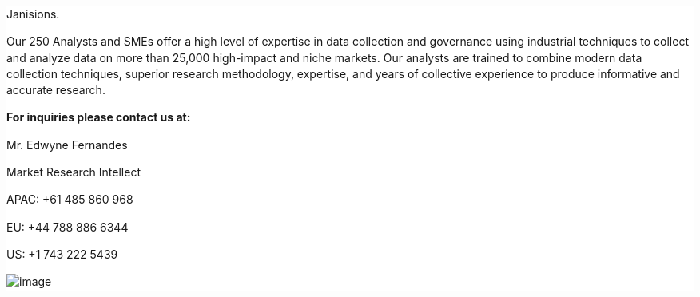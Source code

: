 Janisions.</p><p><span class="">Our 250 Analysts and SMEs offer a high level of expertise in data collection and governance using industrial techniques to collect and analyze data on more than 25,000 high-impact and niche markets. Our analysts are trained to combine modern data collection techniques, superior research methodology, expertise, and years of collective experience to produce informative and accurate research.</span></p><p><strong>For inquiries please contact us at:</strong></p><p>Mr. Edwyne Fernandes</p><p>Market Research Intellect</p><p>APAC: +61 485 860 968</p><p>EU: +44 788 886 6344</p><p>US: +1 743 222 5439</p>
![image](https://github.com/user-attachments/assets/975dc556-4940-42c0-b17b-1738ae447cbb)
